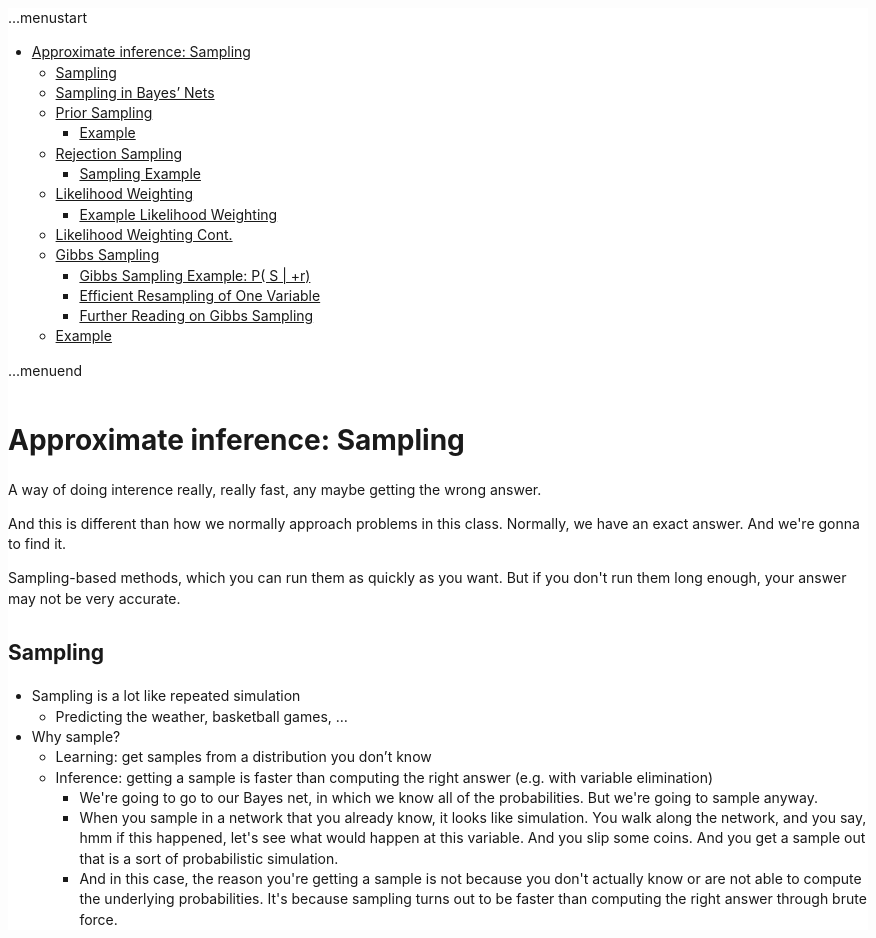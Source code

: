 ...menustart

- [Approximate inference: Sampling](#cc9a4c958f31f481f18fcc2449a18506)
    - [Sampling](#1d07814d12178c958e4233501cb0bdc7)
    - [Sampling in Bayes’ Nets](#7bdab2b4b6b4f6a48cbf1e07f48c7f94)
    - [Prior Sampling](#d9850ac369194d66ab390de368f1cf63)
        - [Example](#0a52730597fb4ffa01fc117d9e71e3a9)
    - [Rejection Sampling](#da3112458f911630996b5661ccd81e9d)
        - [Sampling Example](#c6947b6b4431fade42a12cf65b3c9a80)
    - [Likelihood Weighting](#6e0d79ed12bd0076ebad0fc27629611e)
        - [Example Likelihood Weighting](#3eb57101576ca6e2a3251b14ff38ce8f)
    - [Likelihood Weighting Cont.](#6d927b96f874f88bd5461de8ac4b040a)
    - [Gibbs Sampling](#16169430c0295688db141ebd3163baf5)
        - [Gibbs Sampling Example: P( S | +r)](#a4d4a785b477b26309b7ec181f443a28)
        - [Efficient Resampling of One Variable](#5fb1b8f1b2e4f8b4d7772cae296c4642)
        - [Further Reading on Gibbs Sampling](#e71302c1ea74db4751ea7bc9282430c5)
    - [Example](#0a52730597fb4ffa01fc117d9e71e3a9)

...menuend


<h2 id="cc9a4c958f31f481f18fcc2449a18506"></h2>


# Approximate inference: Sampling 

A way of doing interence really, really fast, any maybe getting the wrong answer.

And this is different than how we normally approach problems in this class. Normally, we have an exact answer. And we're gonna to find it. 

Sampling-based methods, which you can run them as quickly as you want. But if you don't run them long enough, your answer may not be very accurate.



<h2 id="1d07814d12178c958e4233501cb0bdc7"></h2>


## Sampling

- Sampling is a lot like repeated simulation
    - Predicting the weather, basketball games, …
- Why sample?
    - Learning: get samples from a distribution you don’t know
    - Inference: getting a sample is faster than computing the right answer (e.g. with variable elimination)
        - We're going to go to our Bayes net, in which we know all of the probabilities. But we're going to sample anyway. 
        - When you sample in a network that you already know, it looks like simulation. You walk along the network, and you say, hmm if this happened, let's see what would happen at this variable. And you slip some coins. And you get a sample out that is a sort of probabilistic simulation.
        - And in this case, the reason you're getting a sample is not because you don't actually know or are not able to compute the underlying probabilities. It's because sampling turns out to be faster than computing the right answer through brute force.
